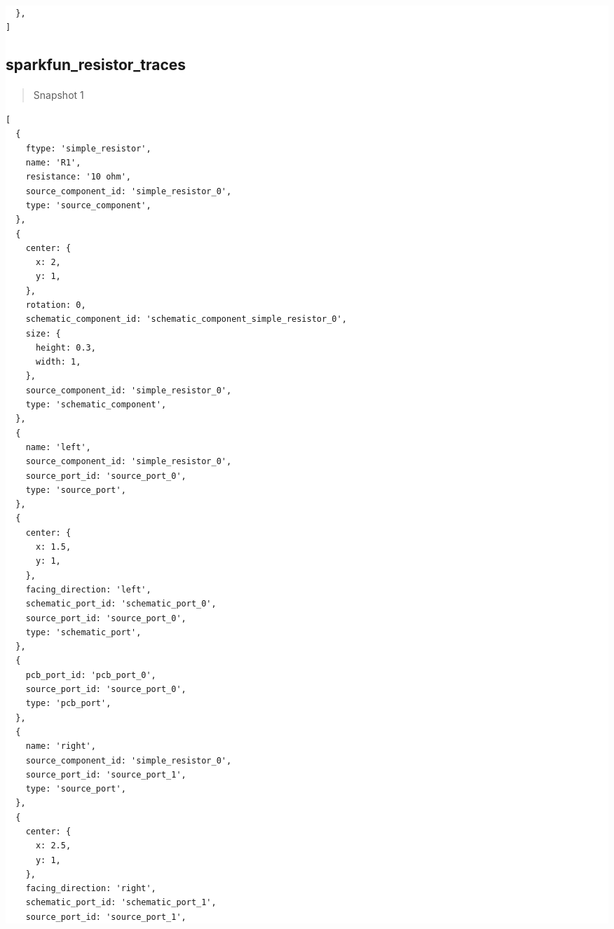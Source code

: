       },
    ]

## sparkfun_resistor_traces

> Snapshot 1

    [
      {
        ftype: 'simple_resistor',
        name: 'R1',
        resistance: '10 ohm',
        source_component_id: 'simple_resistor_0',
        type: 'source_component',
      },
      {
        center: {
          x: 2,
          y: 1,
        },
        rotation: 0,
        schematic_component_id: 'schematic_component_simple_resistor_0',
        size: {
          height: 0.3,
          width: 1,
        },
        source_component_id: 'simple_resistor_0',
        type: 'schematic_component',
      },
      {
        name: 'left',
        source_component_id: 'simple_resistor_0',
        source_port_id: 'source_port_0',
        type: 'source_port',
      },
      {
        center: {
          x: 1.5,
          y: 1,
        },
        facing_direction: 'left',
        schematic_port_id: 'schematic_port_0',
        source_port_id: 'source_port_0',
        type: 'schematic_port',
      },
      {
        pcb_port_id: 'pcb_port_0',
        source_port_id: 'source_port_0',
        type: 'pcb_port',
      },
      {
        name: 'right',
        source_component_id: 'simple_resistor_0',
        source_port_id: 'source_port_1',
        type: 'source_port',
      },
      {
        center: {
          x: 2.5,
          y: 1,
        },
        facing_direction: 'right',
        schematic_port_id: 'schematic_port_1',
        source_port_id: 'source_port_1',